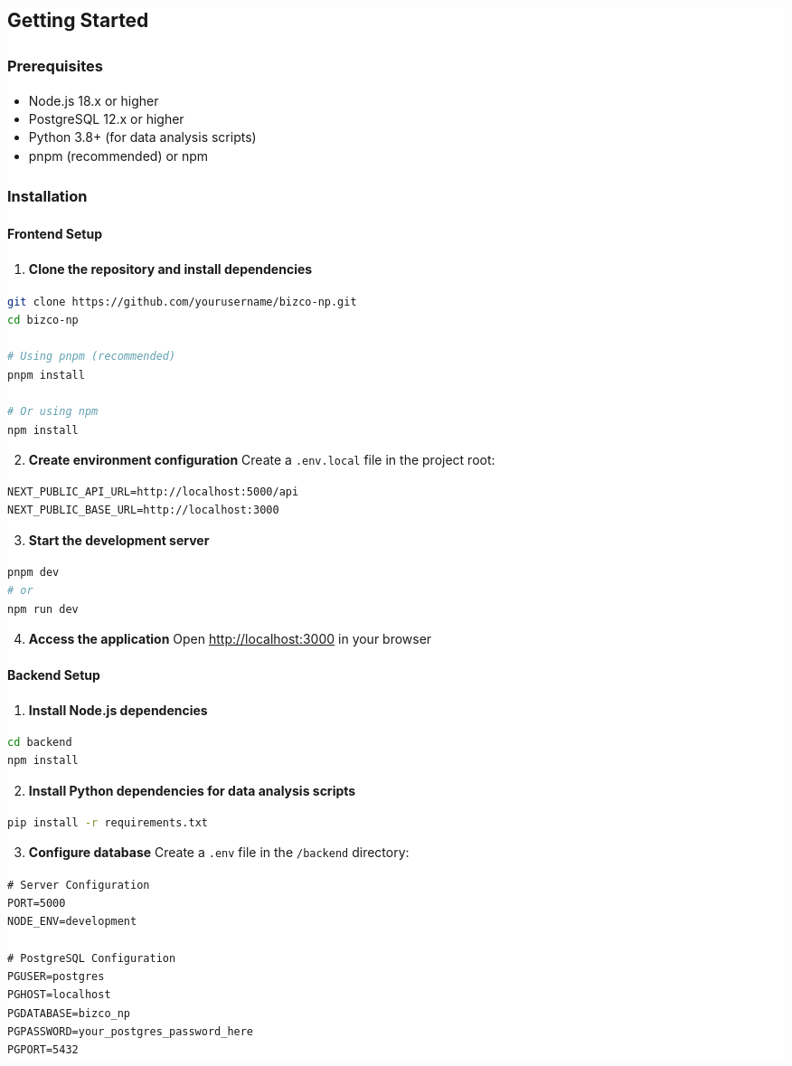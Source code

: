 ## Getting Started

### Prerequisites
- Node.js 18.x or higher
- PostgreSQL 12.x or higher
- Python 3.8+ (for data analysis scripts)
- pnpm (recommended) or npm

### Installation

#### Frontend Setup
1. **Clone the repository and install dependencies**
```bash
git clone https://github.com/yourusername/bizco-np.git
cd bizco-np

# Using pnpm (recommended)
pnpm install

# Or using npm
npm install
```

2. **Create environment configuration**
Create a `.env.local` file in the project root:
```
NEXT_PUBLIC_API_URL=http://localhost:5000/api
NEXT_PUBLIC_BASE_URL=http://localhost:3000
```

3. **Start the development server**
```bash
pnpm dev
# or
npm run dev
```

4. **Access the application**
Open [http://localhost:3000](http://localhost:3000) in your browser

#### Backend Setup

1. **Install Node.js dependencies**
```bash
cd backend
npm install
```

2. **Install Python dependencies for data analysis scripts**
```bash
pip install -r requirements.txt
```

3. **Configure database**
Create a `.env` file in the `/backend` directory:
```
# Server Configuration
PORT=5000
NODE_ENV=development

# PostgreSQL Configuration
PGUSER=postgres
PGHOST=localhost
PGDATABASE=bizco_np
PGPASSWORD=your_postgres_password_here
PGPORT=5432

```